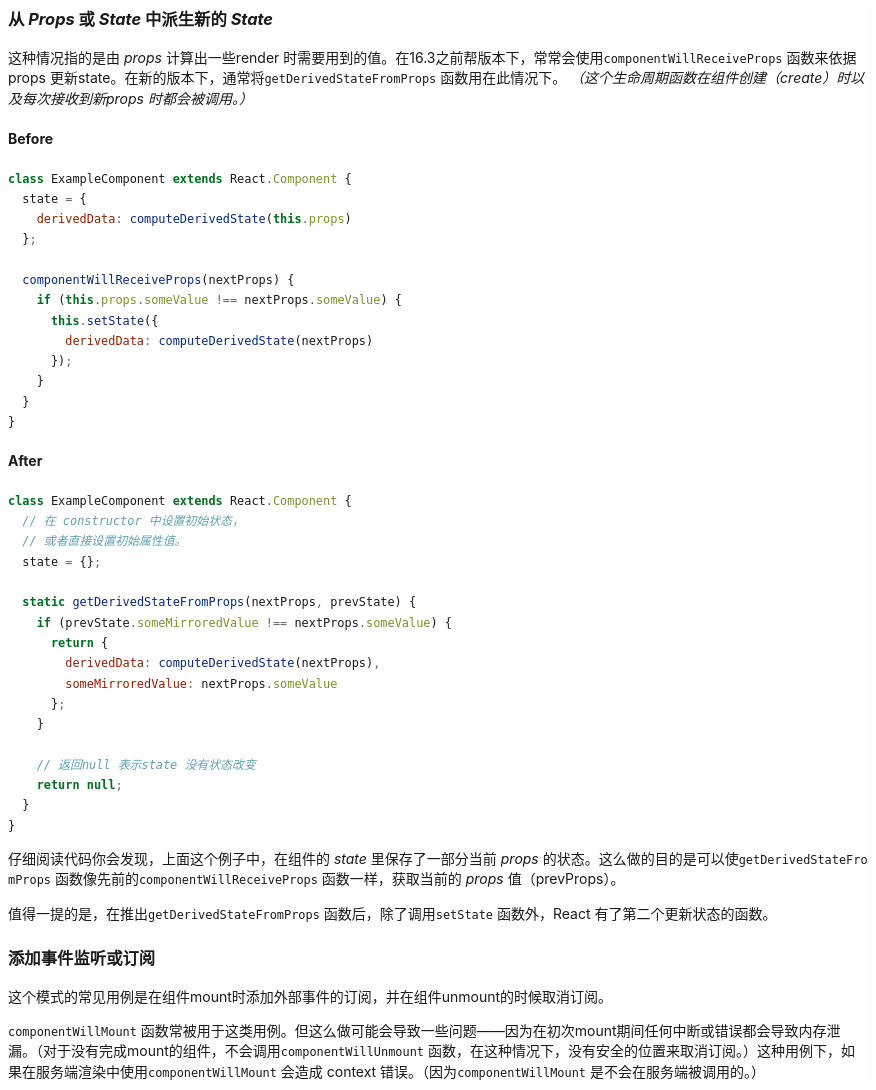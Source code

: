 ### 从 _Props_ 或 _State_ 中派生新的 _State_

这种情况指的是由 _props_ 计算出一些render 时需要用到的值。在16.3之前帮版本下，常常会使用`componentWillReceiveProps` 函数来依据props 更新state。在新的版本下，通常将`getDerivedStateFromProps` 函数用在此情况下。 _（这个生命周期函数在组件创建（create）时以及每次接收到新props 时都会被调用。）_ 

#### Before
```js
class ExampleComponent extends React.Component {
  state = {
    derivedData: computeDerivedState(this.props)
  };

  componentWillReceiveProps(nextProps) {
    if (this.props.someValue !== nextProps.someValue) {
      this.setState({
        derivedData: computeDerivedState(nextProps)
      });
    }
  }
}
```

#### After
```js
class ExampleComponent extends React.Component {
  // 在 constructor 中设置初始状态，
  // 或者直接设置初始属性值。
  state = {};

  static getDerivedStateFromProps(nextProps, prevState) {
    if (prevState.someMirroredValue !== nextProps.someValue) {
      return {
        derivedData: computeDerivedState(nextProps),
        someMirroredValue: nextProps.someValue
      };
    }

    // 返回null 表示state 没有状态改变
    return null;
  }
}
```

仔细阅读代码你会发现，上面这个例子中，在组件的 _state_ 里保存了一部分当前 _props_ 的状态。这么做的目的是可以使`getDerivedStateFromProps` 函数像先前的`componentWillReceiveProps` 函数一样，获取当前的 _props_ 值（prevProps）。

值得一提的是，在推出`getDerivedStateFromProps` 函数后，除了调用`setState` 函数外，React 有了第二个更新状态的函数。

### 添加事件监听或订阅

这个模式的常见用例是在组件mount时添加外部事件的订阅，并在组件unmount的时候取消订阅。

`componentWillMount` 函数常被用于这类用例。但这么做可能会导致一些问题——因为在初次mount期间任何中断或错误都会导致内存泄漏。（对于没有完成mount的组件，不会调用`componentWillUnmount` 函数，在这种情况下，没有安全的位置来取消订阅。）这种用例下，如果在服务端渲染中使用`componentWillMount` 会造成 context 错误。（因为`componentWillMount` 是不会在服务端被调用的。）
